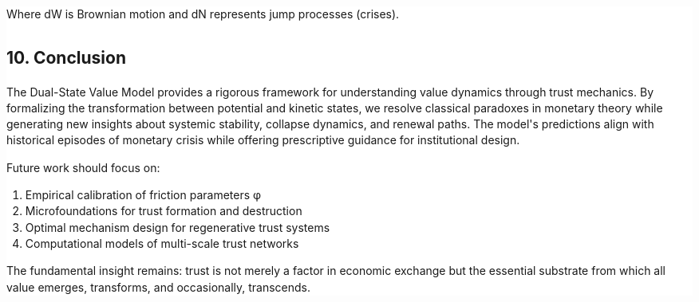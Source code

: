 Where dW is Brownian motion and dN represents jump processes (crises).

## 10. Conclusion

The Dual-State Value Model provides a rigorous framework for understanding value dynamics through trust mechanics. By formalizing the transformation between potential and kinetic states, we resolve classical paradoxes in monetary theory while generating new insights about systemic stability, collapse dynamics, and renewal paths. The model's predictions align with historical episodes of monetary crisis while offering prescriptive guidance for institutional design.

Future work should focus on:
1. Empirical calibration of friction parameters φ
2. Microfoundations for trust formation and destruction
3. Optimal mechanism design for regenerative trust systems
4. Computational models of multi-scale trust networks

The fundamental insight remains: trust is not merely a factor in economic exchange but the essential substrate from which all value emerges, transforms, and occasionally, transcends.
